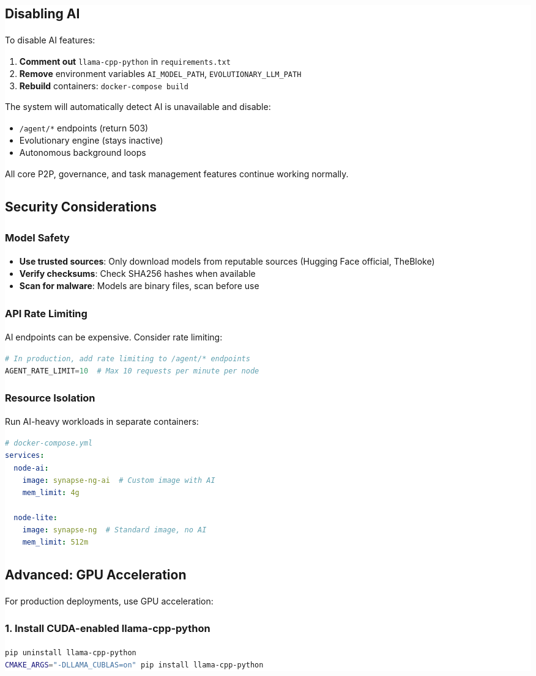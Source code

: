 ## Disabling AI

To disable AI features:

1. **Comment out** `llama-cpp-python` in `requirements.txt`
2. **Remove** environment variables `AI_MODEL_PATH`, `EVOLUTIONARY_LLM_PATH`
3. **Rebuild** containers: `docker-compose build`

The system will automatically detect AI is unavailable and disable:
- `/agent/*` endpoints (return 503)
- Evolutionary engine (stays inactive)
- Autonomous background loops

All core P2P, governance, and task management features continue working normally.

## Security Considerations

### Model Safety
- **Use trusted sources**: Only download models from reputable sources (Hugging Face official, TheBloke)
- **Verify checksums**: Check SHA256 hashes when available
- **Scan for malware**: Models are binary files, scan before use

### API Rate Limiting
AI endpoints can be expensive. Consider rate limiting:
```python
# In production, add rate limiting to /agent/* endpoints
AGENT_RATE_LIMIT=10  # Max 10 requests per minute per node
```

### Resource Isolation
Run AI-heavy workloads in separate containers:
```yaml
# docker-compose.yml
services:
  node-ai:
    image: synapse-ng-ai  # Custom image with AI
    mem_limit: 4g
  
  node-lite:
    image: synapse-ng  # Standard image, no AI
    mem_limit: 512m
```

## Advanced: GPU Acceleration

For production deployments, use GPU acceleration:

### 1. Install CUDA-enabled llama-cpp-python
```bash
pip uninstall llama-cpp-python
CMAKE_ARGS="-DLLAMA_CUBLAS=on" pip install llama-cpp-python
```
